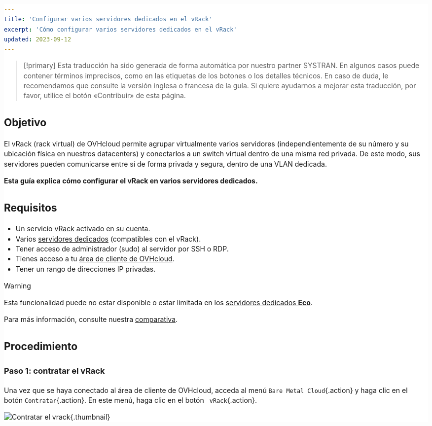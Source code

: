 ```yaml
---
title: 'Configurar varios servidores dedicados en el vRack'
excerpt: 'Cómo configurar varios servidores dedicados en el vRack'
updated: 2023-09-12
---
```


> [!primary]
> Esta traducción ha sido generada de forma automática por nuestro partner SYSTRAN. En algunos casos puede contener términos imprecisos, como en las etiquetas de los botones o los detalles técnicos. En caso de duda, le recomendamos que consulte la versión inglesa o francesa de la guía. Si quiere ayudarnos a mejorar esta traducción, por favor, utilice el botón «Contribuir» de esta página.
> 

## Objetivo

El vRack (rack virtual) de OVHcloud permite agrupar virtualmente varios servidores (independientemente de su número y su ubicación física en nuestros datacenters) y conectarlos a un switch virtual dentro de una misma red privada. De este modo, sus servidores pueden comunicarse entre sí de forma privada y segura, dentro de una VLAN dedicada.

**Esta guía explica cómo configurar el vRack en varios servidores dedicados.**

<iframe width="560" height="315" src="https://www.youtube.com/embed/ZA7IsbDdAmc?rel=0" frameborder="0" allow="autoplay; encrypted-media" allowfullscreen></iframe>

## Requisitos

- Un servicio [vRack](https://www.ovh.es/soluciones/vrack/) activado en su cuenta.
- Varios [servidores dedicados](https://www.ovhcloud.com/es-es/bare-metal/) (compatibles con el vRack).
- Tener acceso de administrador (sudo) al servidor por SSH o RDP.
- Tienes acceso a tu [área de cliente de OVHcloud](https://www.ovh.com/auth/?action=gotomanager&from=https://www.ovh.es/&ovhSubsidiary=es).
- Tener un rango de direcciones IP privadas.

> [!warning]
> Esta funcionalidad puede no estar disponible o estar limitada en los [servidores dedicados **Eco**](https://eco.ovhcloud.com/es-es/about/).
>
> Para más información, consulte nuestra [comparativa](https://eco.ovhcloud.com/es-es/compare/).

## Procedimiento

### Paso 1: contratar el vRack

Una vez que se haya conectado al área de cliente de OVHcloud, acceda al menú `Bare Metal Cloud`{.action} y haga clic en el botón `Contratar`{.action}. En este menú, haga clic en el botón ` vRack`{.action}.

![Contratar el vrack](images_orderingvrack.png){.thumbnail}
